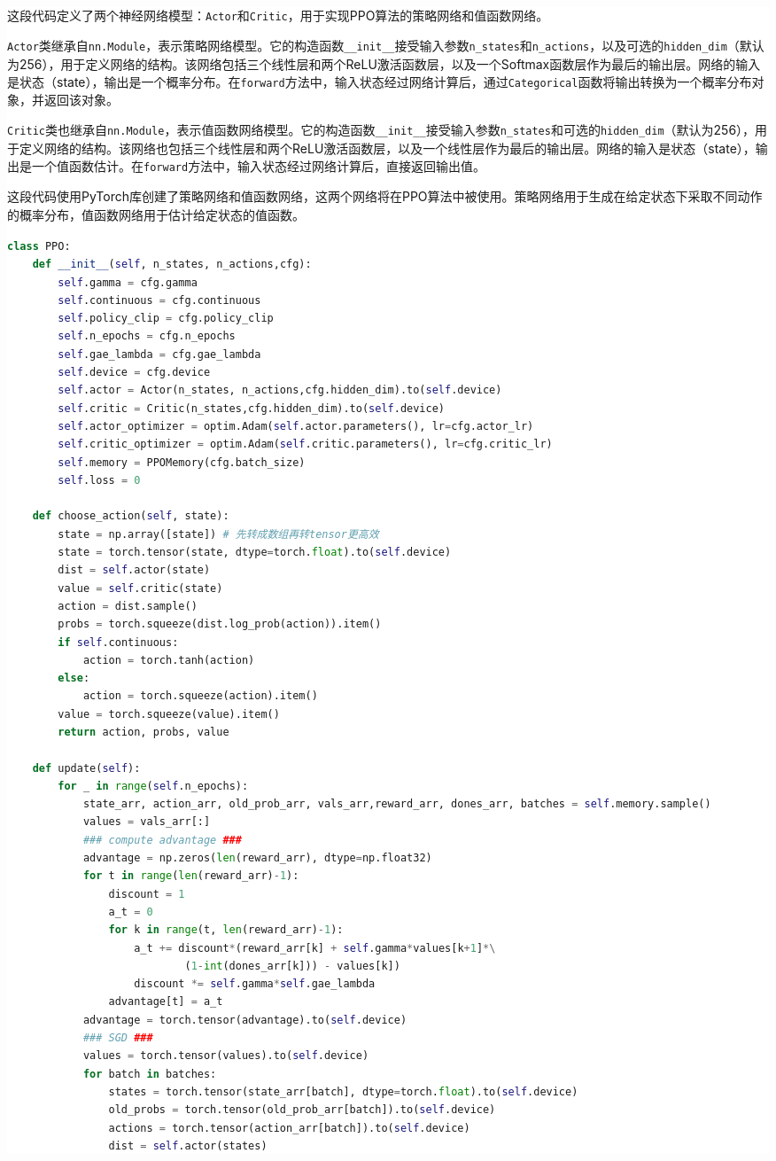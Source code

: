 这段代码定义了两个神经网络模型：`Actor`和`Critic`，用于实现PPO算法的策略网络和值函数网络。

`Actor`类继承自`nn.Module`，表示策略网络模型。它的构造函数`__init__`接受输入参数`n_states`和`n_actions`，以及可选的`hidden_dim`（默认为256），用于定义网络的结构。该网络包括三个线性层和两个ReLU激活函数层，以及一个Softmax函数层作为最后的输出层。网络的输入是状态（state），输出是一个概率分布。在`forward`方法中，输入状态经过网络计算后，通过`Categorical`函数将输出转换为一个概率分布对象，并返回该对象。

`Critic`类也继承自`nn.Module`，表示值函数网络模型。它的构造函数`__init__`接受输入参数`n_states`和可选的`hidden_dim`（默认为256），用于定义网络的结构。该网络也包括三个线性层和两个ReLU激活函数层，以及一个线性层作为最后的输出层。网络的输入是状态（state），输出是一个值函数估计。在`forward`方法中，输入状态经过网络计算后，直接返回输出值。

这段代码使用PyTorch库创建了策略网络和值函数网络，这两个网络将在PPO算法中被使用。策略网络用于生成在给定状态下采取不同动作的概率分布，值函数网络用于估计给定状态的值函数。


```python
class PPO:
    def __init__(self, n_states, n_actions,cfg):
        self.gamma = cfg.gamma
        self.continuous = cfg.continuous 
        self.policy_clip = cfg.policy_clip
        self.n_epochs = cfg.n_epochs
        self.gae_lambda = cfg.gae_lambda
        self.device = cfg.device
        self.actor = Actor(n_states, n_actions,cfg.hidden_dim).to(self.device)
        self.critic = Critic(n_states,cfg.hidden_dim).to(self.device)
        self.actor_optimizer = optim.Adam(self.actor.parameters(), lr=cfg.actor_lr)
        self.critic_optimizer = optim.Adam(self.critic.parameters(), lr=cfg.critic_lr)
        self.memory = PPOMemory(cfg.batch_size)
        self.loss = 0

    def choose_action(self, state):
        state = np.array([state]) # 先转成数组再转tensor更高效
        state = torch.tensor(state, dtype=torch.float).to(self.device)
        dist = self.actor(state)
        value = self.critic(state)
        action = dist.sample()
        probs = torch.squeeze(dist.log_prob(action)).item()
        if self.continuous:
            action = torch.tanh(action)
        else:
            action = torch.squeeze(action).item()
        value = torch.squeeze(value).item()
        return action, probs, value

    def update(self):
        for _ in range(self.n_epochs):
            state_arr, action_arr, old_prob_arr, vals_arr,reward_arr, dones_arr, batches = self.memory.sample()
            values = vals_arr[:]
            ### compute advantage ###
            advantage = np.zeros(len(reward_arr), dtype=np.float32)
            for t in range(len(reward_arr)-1):
                discount = 1
                a_t = 0
                for k in range(t, len(reward_arr)-1):
                    a_t += discount*(reward_arr[k] + self.gamma*values[k+1]*\
                            (1-int(dones_arr[k])) - values[k])
                    discount *= self.gamma*self.gae_lambda
                advantage[t] = a_t
            advantage = torch.tensor(advantage).to(self.device)
            ### SGD ###
            values = torch.tensor(values).to(self.device)
            for batch in batches:
                states = torch.tensor(state_arr[batch], dtype=torch.float).to(self.device)
                old_probs = torch.tensor(old_prob_arr[batch]).to(self.device)
                actions = torch.tensor(action_arr[batch]).to(self.device)
                dist = self.actor(states)
```